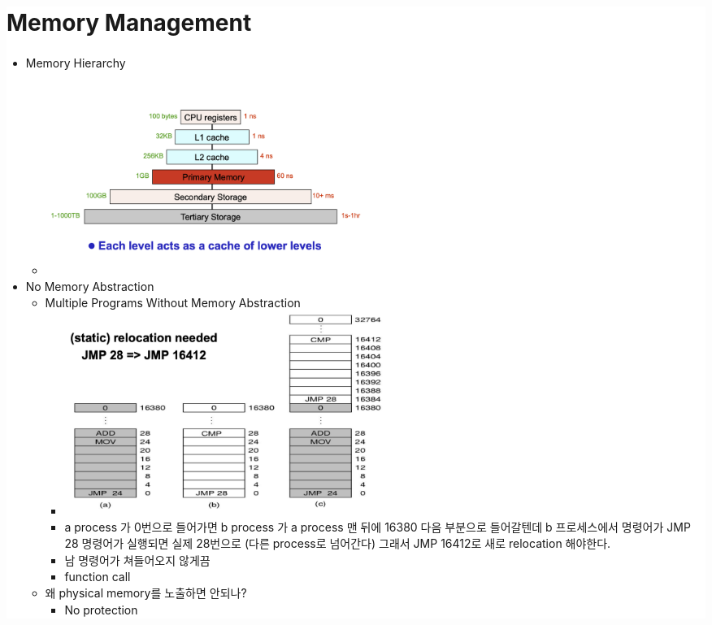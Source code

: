 # Memory Management
* Memory Hierarchy
    - <img width="400" height="250" src="./os_img/os_mem_hierchy.png"></img>
* No Memory Abstraction
    - Multiple Programs Without Memory Abstraction
        - <img width="400" height="250" src="./os_img/os_mem_phy_no.png"></img>
        - a process 가 0번으로 들어가면 b process 가 a process 맨 뒤에 16380 다음 부분으로 들어갈텐데 b 프로세스에서 명령어가 JMP 28 명령어가 실행되면 실제 28번으로 (다른 process로 넘어간다) 그래서 JMP 16412로 새로 relocation 해야한다.
        - 남 명령어가 쳐들어오지 않게끔
        - function call
    - 왜 physical memory를 노출하면 안되나?
        - No protection